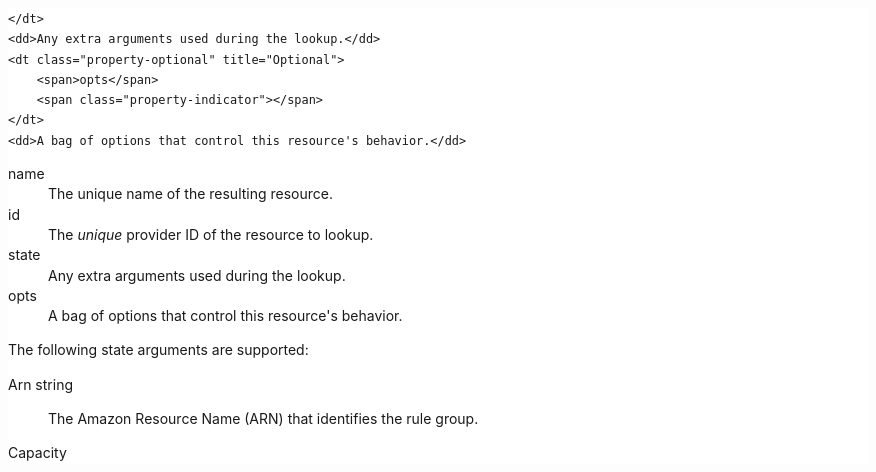     </dt>
    <dd>Any extra arguments used during the lookup.</dd>
    <dt class="property-optional" title="Optional">
        <span>opts</span>
        <span class="property-indicator"></span>
    </dt>
    <dd>A bag of options that control this resource's behavior.</dd>
</dl>

</pulumi-choosable>
</div>

<div>
<pulumi-choosable type="language" values="java">

<dl class="resources-properties">
    <dt class="property-required" title="Required">
        <span>name</span>
        <span class="property-indicator"></span>
    </dt>
    <dd>The unique name of the resulting resource.</dd>
    <dt class="property-required" title="Required">
        <span>id</span>
        <span class="property-indicator"></span>
    </dt>
    <dd>The <em>unique</em> provider ID of the resource to lookup.</dd>
    <dt class="property-optional" title="Optional">
        <span>state</span>
        <span class="property-indicator"></span>
    </dt>
    <dd>Any extra arguments used during the lookup.</dd>
    <dt class="property-optional" title="Optional">
        <span>opts</span>
        <span class="property-indicator"></span>
    </dt>
    <dd>A bag of options that control this resource's behavior.</dd>
</dl>

</pulumi-choosable>
</div>

<div>
<pulumi-choosable type="language" values="typescript,javascript,python,go,csharp,java">
The following state arguments are supported:


<div>
<pulumi-choosable type="language" values="csharp">
<dl class="resources-properties"><dt class="property-optional"
            title="Optional">
        <span id="state_arn_csharp">
<a data-swiftype-name="resource-property" data-swiftype-type="text" href="#state_arn_csharp" style="color: inherit; text-decoration: inherit;">Arn</a>
</span>
        <span class="property-indicator"></span>
        <span class="property-type">string</span>
    </dt>
    <dd><p>The Amazon Resource Name (ARN) that identifies the rule group.</p>
</dd><dt class="property-optional property-replacement"
            title="Optional">
        <span id="state_capacity_csharp">
<a data-swiftype-name="resource-property" data-swiftype-type="text" href="#state_capacity_csharp" style="color: inherit; text-decoration: inherit;">Capacity</a>
</span>
        <span class="property-indicator"></span>
